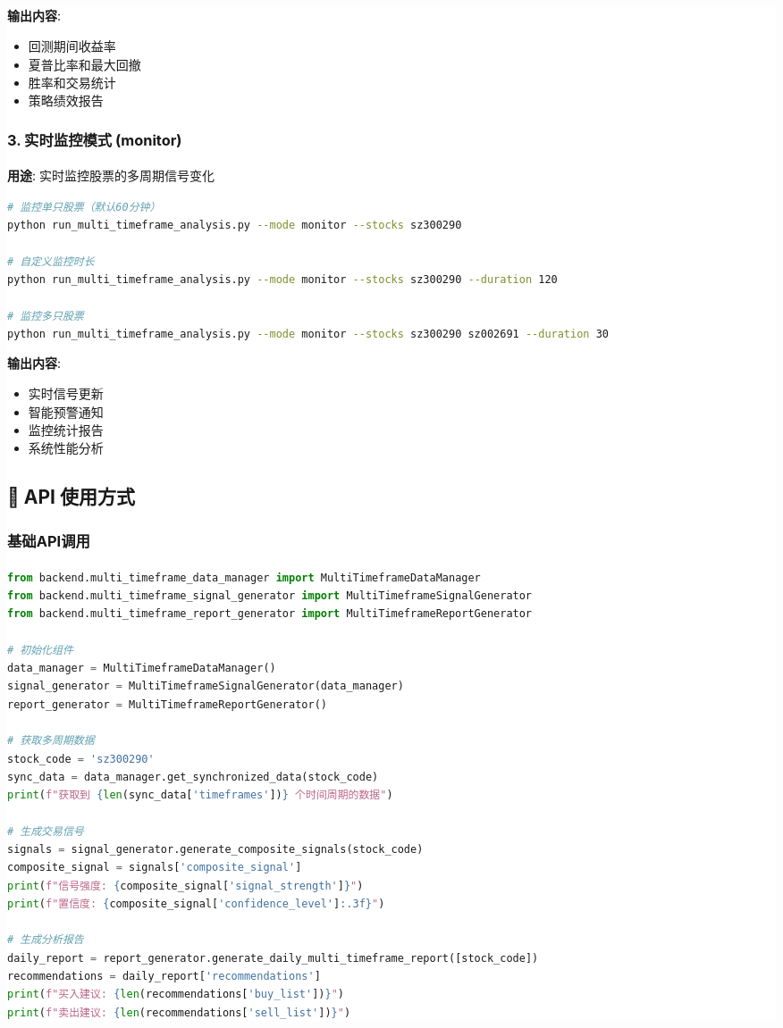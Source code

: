 **输出内容**:
- 回测期间收益率
- 夏普比率和最大回撤
- 胜率和交易统计
- 策略绩效报告

### 3. 实时监控模式 (monitor)
**用途**: 实时监控股票的多周期信号变化

```bash
# 监控单只股票（默认60分钟）
python run_multi_timeframe_analysis.py --mode monitor --stocks sz300290

# 自定义监控时长
python run_multi_timeframe_analysis.py --mode monitor --stocks sz300290 --duration 120

# 监控多只股票
python run_multi_timeframe_analysis.py --mode monitor --stocks sz300290 sz002691 --duration 30
```

**输出内容**:
- 实时信号更新
- 智能预警通知
- 监控统计报告
- 系统性能分析

## 🔧 API 使用方式

### 基础API调用

```python
from backend.multi_timeframe_data_manager import MultiTimeframeDataManager
from backend.multi_timeframe_signal_generator import MultiTimeframeSignalGenerator
from backend.multi_timeframe_report_generator import MultiTimeframeReportGenerator

# 初始化组件
data_manager = MultiTimeframeDataManager()
signal_generator = MultiTimeframeSignalGenerator(data_manager)
report_generator = MultiTimeframeReportGenerator()

# 获取多周期数据
stock_code = 'sz300290'
sync_data = data_manager.get_synchronized_data(stock_code)
print(f"获取到 {len(sync_data['timeframes'])} 个时间周期的数据")

# 生成交易信号
signals = signal_generator.generate_composite_signals(stock_code)
composite_signal = signals['composite_signal']
print(f"信号强度: {composite_signal['signal_strength']}")
print(f"置信度: {composite_signal['confidence_level']:.3f}")

# 生成分析报告
daily_report = report_generator.generate_daily_multi_timeframe_report([stock_code])
recommendations = daily_report['recommendations']
print(f"买入建议: {len(recommendations['buy_list'])}")
print(f"卖出建议: {len(recommendations['sell_list'])}")
```
